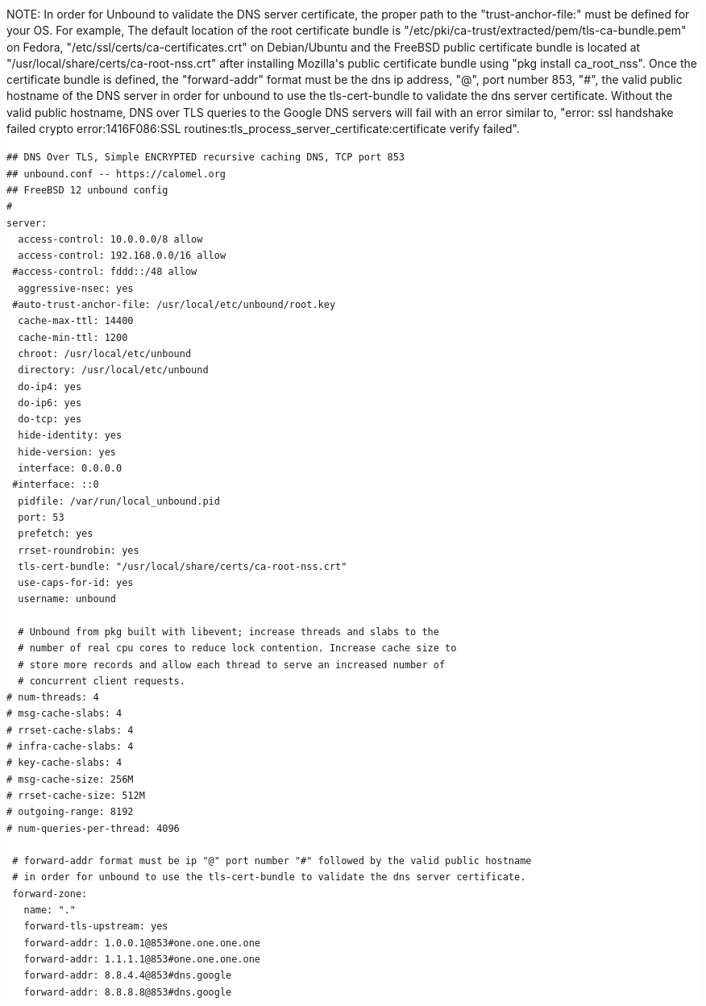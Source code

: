 NOTE: In order for Unbound to validate the DNS server certificate, the proper path to the "trust-anchor-file:" must be defined for your OS. For example, The default location of the root certificate bundle is "/etc/pki/ca-trust/extracted/pem/tls-ca-bundle.pem" on Fedora, "/etc/ssl/certs/ca-certificates.crt" on Debian/Ubuntu and the FreeBSD public certificate bundle is located at "/usr/local/share/certs/ca-root-nss.crt" after installing Mozilla's public certificate bundle using "pkg install ca_root_nss". Once the certificate bundle is defined, the "forward-addr" format must be the dns ip address, "@", port number 853, "#", the valid public hostname of the DNS server in order for unbound to use the tls-cert-bundle to validate the dns server certificate. Without the valid public hostname, DNS over TLS queries to the Google DNS servers will fail with an error similar to, "error: ssl handshake failed crypto error:1416F086:SSL routines:tls_process_server_certificate:certificate verify failed".
```
## DNS Over TLS, Simple ENCRYPTED recursive caching DNS, TCP port 853
## unbound.conf -- https://calomel.org
## FreeBSD 12 unbound config
#
server:
  access-control: 10.0.0.0/8 allow
  access-control: 192.168.0.0/16 allow
 #access-control: fddd::/48 allow
  aggressive-nsec: yes
 #auto-trust-anchor-file: /usr/local/etc/unbound/root.key
  cache-max-ttl: 14400
  cache-min-ttl: 1200
  chroot: /usr/local/etc/unbound
  directory: /usr/local/etc/unbound
  do-ip4: yes
  do-ip6: yes
  do-tcp: yes
  hide-identity: yes
  hide-version: yes
  interface: 0.0.0.0
 #interface: ::0
  pidfile: /var/run/local_unbound.pid
  port: 53
  prefetch: yes
  rrset-roundrobin: yes
  tls-cert-bundle: "/usr/local/share/certs/ca-root-nss.crt"
  use-caps-for-id: yes
  username: unbound

  # Unbound from pkg built with libevent; increase threads and slabs to the
  # number of real cpu cores to reduce lock contention. Increase cache size to
  # store more records and allow each thread to serve an increased number of
  # concurrent client requests.
# num-threads: 4
# msg-cache-slabs: 4
# rrset-cache-slabs: 4
# infra-cache-slabs: 4
# key-cache-slabs: 4
# msg-cache-size: 256M
# rrset-cache-size: 512M
# outgoing-range: 8192
# num-queries-per-thread: 4096

 # forward-addr format must be ip "@" port number "#" followed by the valid public hostname
 # in order for unbound to use the tls-cert-bundle to validate the dns server certificate.
 forward-zone:
   name: "."
   forward-tls-upstream: yes
   forward-addr: 1.0.0.1@853#one.one.one.one
   forward-addr: 1.1.1.1@853#one.one.one.one
   forward-addr: 8.8.4.4@853#dns.google
   forward-addr: 8.8.8.8@853#dns.google
```